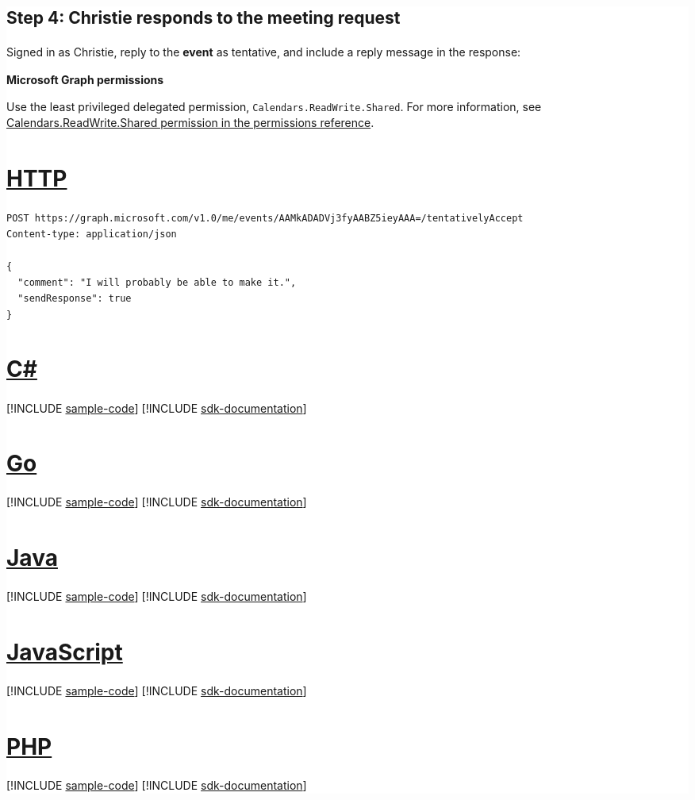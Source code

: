 ## Step 4: Christie responds to the meeting request

Signed in as Christie, reply to the **event** as tentative, and include a reply message in the response:

**Microsoft Graph permissions**

Use the least privileged delegated permission, `Calendars.ReadWrite.Shared`. For more information, see [Calendars.ReadWrite.Shared permission in the permissions reference](permissions-reference.md#calendarsreadwriteshared).

# [HTTP](#tab/http)

```http
POST https://graph.microsoft.com/v1.0/me/events/AAMkADADVj3fyAABZ5ieyAAA=/tentativelyAccept
Content-type: application/json

{
  "comment": "I will probably be able to make it.",
  "sendResponse": true
}
```

# [C#](#tab/csharp)
[!INCLUDE [sample-code](../includes/snippets/csharp/v1/event-reply-tentativelyaccept-csharp-snippets.md)]
[!INCLUDE [sdk-documentation](../includes/snippets/snippets-sdk-documentation-link.md)]

# [Go](#tab/go)
[!INCLUDE [sample-code](../includes/snippets/go/v1/event-reply-tentativelyaccept-go-snippets.md)]
[!INCLUDE [sdk-documentation](../includes/snippets/snippets-sdk-documentation-link.md)]

# [Java](#tab/java)
[!INCLUDE [sample-code](../includes/snippets/java/v1/event-reply-tentativelyaccept-java-snippets.md)]
[!INCLUDE [sdk-documentation](../includes/snippets/snippets-sdk-documentation-link.md)]

# [JavaScript](#tab/javascript)
[!INCLUDE [sample-code](../includes/snippets/javascript/v1/event-reply-tentativelyaccept-javascript-snippets.md)]
[!INCLUDE [sdk-documentation](../includes/snippets/snippets-sdk-documentation-link.md)]

# [PHP](#tab/php)
[!INCLUDE [sample-code](../includes/snippets/php/v1/event-reply-tentativelyaccept-php-snippets.md)]
[!INCLUDE [sdk-documentation](../includes/snippets/snippets-sdk-documentation-link.md)]
